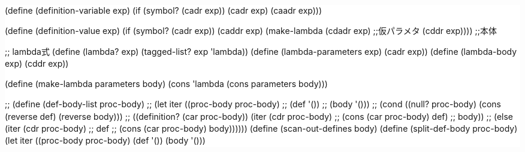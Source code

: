 <span class="synSpecial">(</span><span class="synStatement">define</span> <span class="synSpecial">(</span>definition-variable <span class="synIdentifier">exp</span><span class="synSpecial">)</span>
  <span class="synSpecial">(</span><span class="synStatement">if</span> <span class="synSpecial">(</span><span class="synIdentifier">symbol?</span> <span class="synSpecial">(</span><span class="synIdentifier">cadr</span> <span class="synIdentifier">exp</span><span class="synSpecial">))</span>
      <span class="synSpecial">(</span><span class="synIdentifier">cadr</span> <span class="synIdentifier">exp</span><span class="synSpecial">)</span>
      <span class="synSpecial">(</span><span class="synIdentifier">caadr</span> <span class="synIdentifier">exp</span><span class="synSpecial">)))</span>

<span class="synSpecial">(</span><span class="synStatement">define</span> <span class="synSpecial">(</span>definition-value <span class="synIdentifier">exp</span><span class="synSpecial">)</span>
  <span class="synSpecial">(</span><span class="synStatement">if</span> <span class="synSpecial">(</span><span class="synIdentifier">symbol?</span> <span class="synSpecial">(</span><span class="synIdentifier">cadr</span> <span class="synIdentifier">exp</span><span class="synSpecial">))</span>
      <span class="synSpecial">(</span><span class="synIdentifier">caddr</span> <span class="synIdentifier">exp</span><span class="synSpecial">)</span>
      <span class="synSpecial">(</span>make-lambda <span class="synSpecial">(</span><span class="synIdentifier">cdadr</span> <span class="synIdentifier">exp</span><span class="synSpecial">)</span> <span class="synComment">;;仮パラメタ</span>
                   <span class="synSpecial">(</span><span class="synIdentifier">cddr</span> <span class="synIdentifier">exp</span><span class="synSpecial">))))</span> <span class="synComment">;;本体</span>

<span class="synComment">;; lambda式</span>
<span class="synSpecial">(</span><span class="synStatement">define</span> <span class="synSpecial">(</span>lambda? <span class="synIdentifier">exp</span><span class="synSpecial">)</span> <span class="synSpecial">(</span>tagged-list? <span class="synIdentifier">exp</span> <span class="synSpecial">'</span>lambda<span class="synSpecial">))</span>
<span class="synSpecial">(</span><span class="synStatement">define</span> <span class="synSpecial">(</span>lambda-parameters <span class="synIdentifier">exp</span><span class="synSpecial">)</span> <span class="synSpecial">(</span><span class="synIdentifier">cadr</span> <span class="synIdentifier">exp</span><span class="synSpecial">))</span>
<span class="synSpecial">(</span><span class="synStatement">define</span> <span class="synSpecial">(</span>lambda-body <span class="synIdentifier">exp</span><span class="synSpecial">)</span> <span class="synSpecial">(</span><span class="synIdentifier">cddr</span> <span class="synIdentifier">exp</span><span class="synSpecial">))</span>

<span class="synSpecial">(</span><span class="synStatement">define</span> <span class="synSpecial">(</span>make-lambda parameters body<span class="synSpecial">)</span>
  <span class="synSpecial">(</span><span class="synIdentifier">cons</span> <span class="synSpecial">'</span>lambda <span class="synSpecial">(</span><span class="synIdentifier">cons</span> parameters body<span class="synSpecial">)))</span>

<span class="synComment">;; (define (def-body-list proc-body)</span>
<span class="synComment">;;   (let iter ((proc-body proc-body)</span>
<span class="synComment">;;              (def '())</span>
<span class="synComment">;;              (body '()))</span>
<span class="synComment">;;     (cond ((null? proc-body) (cons (reverse def) (reverse body)))</span>
<span class="synComment">;;           ((definition? (car proc-body)) (iter (cdr proc-body)</span>
<span class="synComment">;;                                                (cons (car proc-body) def)</span>
<span class="synComment">;;                                                body))</span>
<span class="synComment">;;           (else (iter (cdr proc-body)</span>
<span class="synComment">;;                       def</span>
<span class="synComment">;;                       (cons (car proc-body) body))))))</span>
<span class="synSpecial">(</span><span class="synStatement">define</span> <span class="synSpecial">(</span>scan-out-defines body<span class="synSpecial">)</span>
  <span class="synSpecial">(</span><span class="synStatement">define</span> <span class="synSpecial">(</span>split-def-body proc-body<span class="synSpecial">)</span>
    <span class="synSpecial">(</span><span class="synStatement">let</span> iter <span class="synSpecial">((</span>proc-body proc-body<span class="synSpecial">)</span>
               <span class="synSpecial">(</span>def <span class="synSpecial">'())</span>
               <span class="synSpecial">(</span>body <span class="synSpecial">'()))</span>